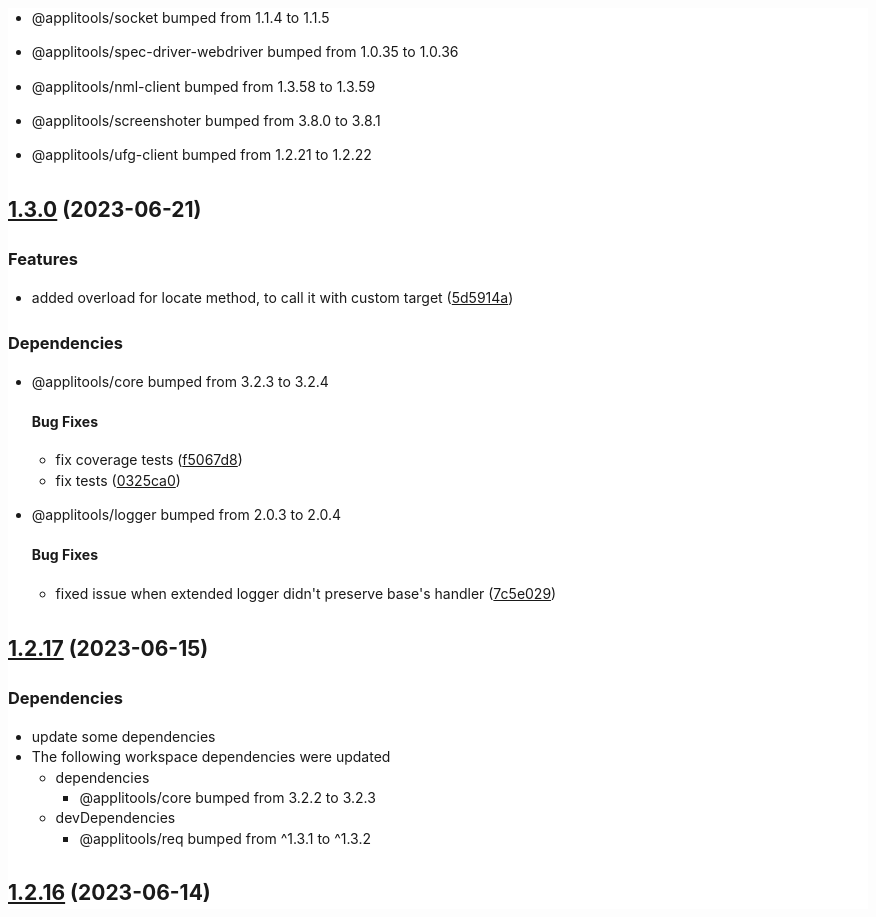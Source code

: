 * @applitools/socket bumped from 1.1.4 to 1.1.5

* @applitools/spec-driver-webdriver bumped from 1.0.35 to 1.0.36

* @applitools/nml-client bumped from 1.3.58 to 1.3.59

* @applitools/screenshoter bumped from 3.8.0 to 3.8.1

* @applitools/ufg-client bumped from 1.2.21 to 1.2.22


## [1.3.0](https://github.com/applitools/eyes.sdk.javascript1/compare/js/eyes@1.2.17...js/eyes@1.3.0) (2023-06-21)


### Features

* added overload for locate method, to call it with custom target ([5d5914a](https://github.com/applitools/eyes.sdk.javascript1/commit/5d5914a5dae6822cde0086d6b9f4d6f9ac7cc4f2))


### Dependencies

* @applitools/core bumped from 3.2.3 to 3.2.4
  #### Bug Fixes

  * fix coverage tests ([f5067d8](https://github.com/applitools/eyes.sdk.javascript1/commit/f5067d8693502c3f6c9dbdf8adafbe513d86a9ad))
  * fix tests ([0325ca0](https://github.com/applitools/eyes.sdk.javascript1/commit/0325ca07a57949714f04eb008d269fe0726486b6))



* @applitools/logger bumped from 2.0.3 to 2.0.4
  #### Bug Fixes

  * fixed issue when extended logger didn't preserve base's handler ([7c5e029](https://github.com/applitools/eyes.sdk.javascript1/commit/7c5e0299522f792aad72b7b3827df31a1ab2d68f))

## [1.2.17](https://github.com/applitools/eyes.sdk.javascript1/compare/js/eyes@1.2.16...js/eyes@1.2.17) (2023-06-15)


### Dependencies

* update some dependencies
* The following workspace dependencies were updated
  * dependencies
    * @applitools/core bumped from 3.2.2 to 3.2.3
  * devDependencies
    * @applitools/req bumped from ^1.3.1 to ^1.3.2

## [1.2.16](https://github.com/applitools/eyes.sdk.javascript1/compare/js/eyes@1.2.15...js/eyes@1.2.16) (2023-06-14)
